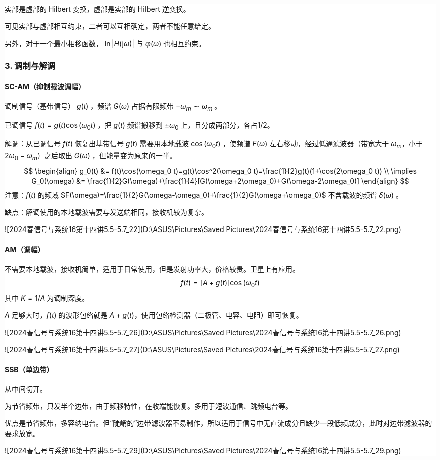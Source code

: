 
实部是虚部的 Hilbert 变换，虚部是实部的 Hilbert 逆变换。

可见实部与虚部相互约束，二者可以互相确定，两者不能任意给定。

另外，对于一个最小相移函数， $\ln|H(\mathrm{j}\omega)|$ 与 $\varphi(\omega)$ 也相互约束。



### 3. 调制与解调

#### SC-AM（抑制载波调幅）

调制信号（基带信号） $g(t)$ ，频谱 $G(\omega)$ 占据有限频带 $-\omega_m\sim \omega_m$ 。

已调信号 $f(t)=g(t)\cos(\omega_0t)$ ，把 $g(t)$ 频谱搬移到 $\pm\omega_0$ 上，且分成两部分，各占1/2。

解调：从已调信号 $f(t)$ 恢复出基带信号 $g(t)$ 需要用本地载波 $\cos(\omega_0t)$ ，使频谱 $F(\omega)$ 左右移动，经过低通滤波器（带宽大于 $\omega_m$，小于 $2\omega_0-\omega_m$）之后取出 $G(\omega)$ ，但能量变为原来的一半。
$$
\begin{align}
g_0(t) &= f(t)\cos(\omega_0 t)=g(t)\cos^2(\omega_0 t)=\frac{1}{2}g(t)(1+\cos(2\omega_0 t))
\\
\implies G_0(\omega) &= \frac{1}{2}G(\omega)+\frac{1}{4}[G(\omega+2\omega_0)+G(\omega-2\omega_0)]
\end{align}
$$
注意：$f(t)$ 的频域 $F(\omega)=\frac{1}{2}G(\omega-\omega_0)+\frac{1}{2}G(\omega+\omega_0)$ 不含载波的频谱 $\delta(\omega)$ 。

缺点：解调使用的本地载波需要与发送端相同，接收机较为复杂。

![2024春信号与系统16第十四讲5.5-5.7_22](D:\ASUS\Pictures\Saved Pictures\2024春信号与系统16第十四讲5.5-5.7_22.png)

#### AM（调幅）

不需要本地载波，接收机简单，适用于日常使用，但是发射功率大，价格较贵。卫星上有应用。
$$
f(t)=[A+g(t)]\cos(\omega_0 t)
$$
其中 $K=1/A$ 为调制深度。

$A$ 足够大时，$f(t)$ 的波形包络就是 $A+g(t)$​ ，使用包络检测器（二极管、电容、电阻）即可恢复。

![2024春信号与系统16第十四讲5.5-5.7_26](D:\ASUS\Pictures\Saved Pictures\2024春信号与系统16第十四讲5.5-5.7_26.png)

![2024春信号与系统16第十四讲5.5-5.7_27](D:\ASUS\Pictures\Saved Pictures\2024春信号与系统16第十四讲5.5-5.7_27.png)

#### SSB（单边带）

从中间切开。

为节省频带，只发半个边带，由于频移特性，在收端能恢复。多用于短波通信、跳频电台等。

优点是节省频带，多容纳电台。但“陡峭的”边带滤波器不易制作，所以适用于信号中无直流成分且缺少一段低频成分，此时对边带滤波器的要求放宽。

![2024春信号与系统16第十四讲5.5-5.7_29](D:\ASUS\Pictures\Saved Pictures\2024春信号与系统16第十四讲5.5-5.7_29.png)

